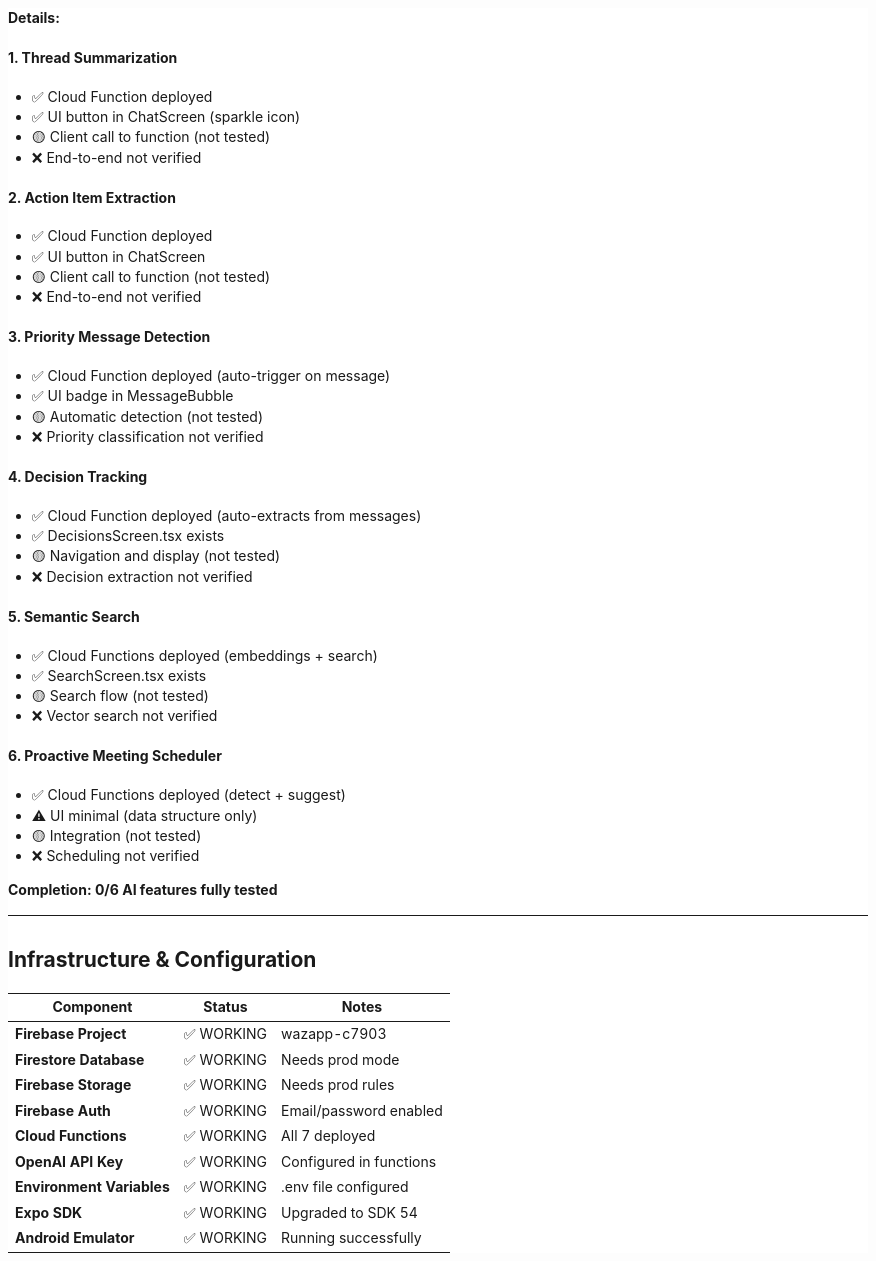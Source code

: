 **Details:**

#### 1. Thread Summarization
- ✅ Cloud Function deployed
- ✅ UI button in ChatScreen (sparkle icon)
- 🟡 Client call to function (not tested)
- ❌ End-to-end not verified

#### 2. Action Item Extraction
- ✅ Cloud Function deployed
- ✅ UI button in ChatScreen
- 🟡 Client call to function (not tested)
- ❌ End-to-end not verified

#### 3. Priority Message Detection
- ✅ Cloud Function deployed (auto-trigger on message)
- ✅ UI badge in MessageBubble
- 🟡 Automatic detection (not tested)
- ❌ Priority classification not verified

#### 4. Decision Tracking
- ✅ Cloud Function deployed (auto-extracts from messages)
- ✅ DecisionsScreen.tsx exists
- 🟡 Navigation and display (not tested)
- ❌ Decision extraction not verified

#### 5. Semantic Search
- ✅ Cloud Functions deployed (embeddings + search)
- ✅ SearchScreen.tsx exists
- 🟡 Search flow (not tested)
- ❌ Vector search not verified

#### 6. Proactive Meeting Scheduler
- ✅ Cloud Functions deployed (detect + suggest)
- ⚠️ UI minimal (data structure only)
- 🟡 Integration (not tested)
- ❌ Scheduling not verified

**Completion: 0/6 AI features fully tested**

---

## Infrastructure & Configuration

| Component | Status | Notes |
|-----------|--------|-------|
| **Firebase Project** | ✅ WORKING | wazapp-c7903 |
| **Firestore Database** | ✅ WORKING | Needs prod mode |
| **Firebase Storage** | ✅ WORKING | Needs prod rules |
| **Firebase Auth** | ✅ WORKING | Email/password enabled |
| **Cloud Functions** | ✅ WORKING | All 7 deployed |
| **OpenAI API Key** | ✅ WORKING | Configured in functions |
| **Environment Variables** | ✅ WORKING | .env file configured |
| **Expo SDK** | ✅ WORKING | Upgraded to SDK 54 |
| **Android Emulator** | ✅ WORKING | Running successfully |
